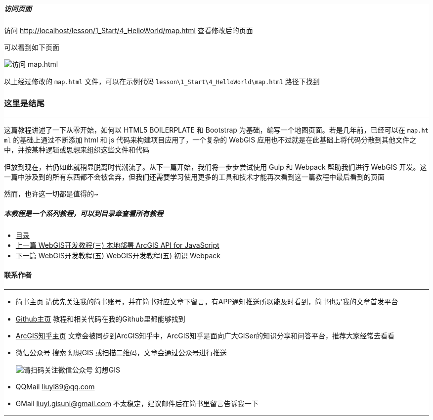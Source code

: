 ```

```

##### 访问页面

访问 [http://localhost/lesson/1_Start/4_HelloWorld/map.html](http://localhost/lesson/1_Start/4_HelloWorld/map.html) 查看修改后的页面

可以看到如下页面

![访问 map.html](http://upload-images.jianshu.io/upload_images/7292919-1eb6873124b20674.png?imageMogr2/auto-orient/strip%7CimageView2/2/w/1240)

以上经过修改的 `map.html` 文件，可以在示例代码 `lesson\1_Start\4_HelloWorld\map.html` 路径下找到


### 这里是结尾

---

这篇教程讲述了一下从零开始，如何以 HTML5 BOILERPLATE 和 Bootstrap 为基础，编写一个地图页面。若是几年前，已经可以在 `map.html` 的基础上通过不断添加 html 和 js 代码来构建项目应用了，一个复杂的
 WebGIS 应用也不过就是在此基础上将代码分散到其他文件之中，并按某种逻辑或思想来组织这些文件和代码

但放到现在，若仍如此就稍显脱离时代潮流了。从下一篇开始，我们将一步步尝试使用 Gulp 和 Webpack 帮助我们进行 WebGIS 开发。这一篇中涉及到的所有东西都不会被舍弃，但我们还需要学习使用更多的工具和技术才能再次看到这一篇教程中最后看到的页面

然而，也许这一切都是值得的~

##### 本教程是一个系列教程，可以到目录章查看所有教程

- [目录](../../README.md)
- [上一篇 WebGIS开发教程(三) 本地部署 ArcGIS API for JavaScript](./3_ArcgisJSAPI.md)
- [下一篇 WebGIS开发教程(五) WebGIS开发教程(五) 初识 Webpack](../2_Webpack/1_Start.md)

#### 联系作者

---

- [简书主页](https://www.jianshu.com/u/a33591b39f71) 请优先关注我的简书账号，并在简书对应文章下留言，有APP通知推送所以能及时看到，简书也是我的文章首发平台
- [Github主页](https://github.com/Liuyl89/) 教程和相关代码在我的Github里都能够找到
- [ArcGIS知乎主页](http://zhihu.esrichina.com.cn/people/liuyl) 文章会被同步到ArcGIS知乎中，ArcGIS知乎是面向广大GISer的知识分享和问答平台，推荐大家经常去看看
- 微信公众号 搜索 幻想GIS 或扫描二维码，文章会通过公众号进行推送

    ![请扫码关注微信公众号 幻想GIS](http://upload-images.jianshu.io/upload_images/7292919-4932758f98ba8a3b.jpg?imageMogr2/auto-orient/strip%7CimageView2/2/w/1240)
- QQMail liuyl89@qq.com
- GMail liuyl.gisuni@gmail.com 不太稳定，建议邮件后在简书里留言告诉我一下

***
